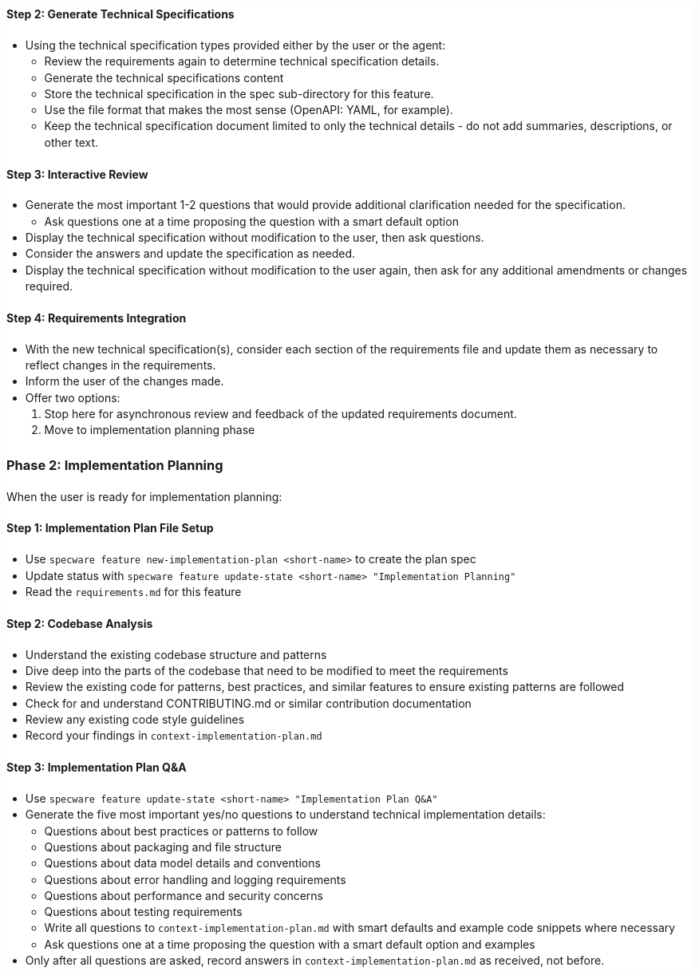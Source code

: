 #### Step 2: Generate Technical Specifications
- Using the technical specification types provided either by the user or the agent:
  - Review the requirements again to determine technical specification details.
  - Generate the technical specifications content
  - Store the technical specification in the spec sub-directory for this feature.
  - Use the file format that makes the most sense (OpenAPI: YAML, for example).
  - Keep the technical specification document limited to only the technical details - do not add summaries, descriptions, or other text.

#### Step 3: Interactive Review
- Generate the most important 1-2 questions that would provide additional clarification needed for the specification.
  - Ask questions one at a time proposing the question with a smart default option
- Display the technical specification without modification to the user, then ask questions.
- Consider the answers and update the specification as needed.
- Display the technical specification without modification to the user again, then ask for any additional amendments or changes required.

#### Step 4: Requirements Integration
- With the new technical specification(s), consider each section of the requirements file and update them as necessary to reflect changes in the requirements.
- Inform the user of the changes made.
- Offer two options:
  1. Stop here for asynchronous review and feedback of the updated requirements document.
  2. Move to implementation planning phase

### Phase 2: Implementation Planning
When the user is ready for implementation planning:

#### Step 1: Implementation Plan File Setup
- Use `specware feature new-implementation-plan <short-name>` to create the plan spec
- Update status with `specware feature update-state <short-name> "Implementation Planning"`
- Read the `requirements.md` for this feature

#### Step 2: Codebase Analysis
- Understand the existing codebase structure and patterns
- Dive deep into the parts of the codebase that need to be modified to meet the requirements
- Review the existing code for patterns, best practices, and similar features to ensure existing patterns are followed
- Check for and understand CONTRIBUTING.md or similar contribution documentation
- Review any existing code style guidelines
- Record your findings in `context-implementation-plan.md`

#### Step 3: Implementation Plan Q&A
- Use `specware feature update-state <short-name> "Implementation Plan Q&A"`
- Generate the five most important yes/no questions to understand technical implementation details:
  - Questions about best practices or patterns to follow
  - Questions about packaging and file structure
  - Questions about data model details and conventions
  - Questions about error handling and logging requirements
  - Questions about performance and security concerns
  - Questions about testing requirements
  - Write all questions to `context-implementation-plan.md` with smart defaults and example code snippets where necessary
  - Ask questions one at a time proposing the question with a smart default option and examples
- Only after all questions are asked, record answers in `context-implementation-plan.md` as received, not before.
